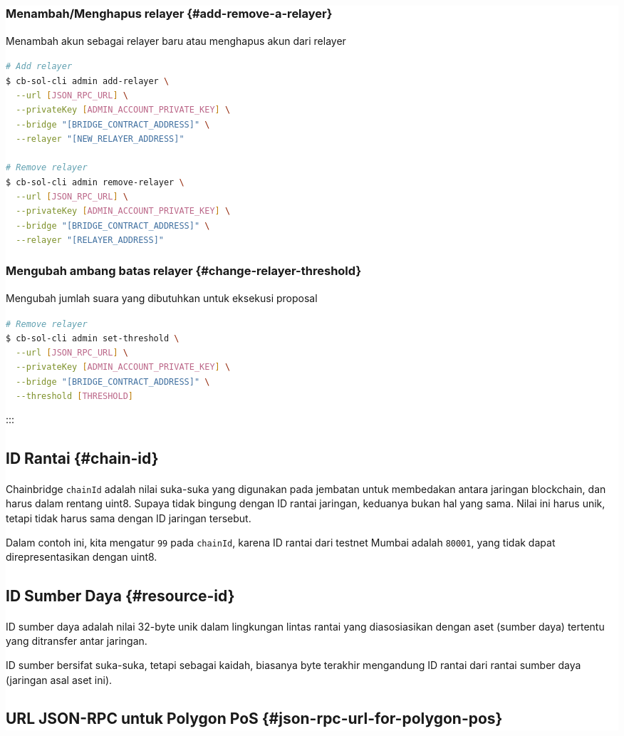 ### Menambah/Menghapus relayer {#add-remove-a-relayer}

Menambah akun sebagai relayer baru atau menghapus akun dari relayer

```bash
# Add relayer
$ cb-sol-cli admin add-relayer \
  --url [JSON_RPC_URL] \
  --privateKey [ADMIN_ACCOUNT_PRIVATE_KEY] \
  --bridge "[BRIDGE_CONTRACT_ADDRESS]" \
  --relayer "[NEW_RELAYER_ADDRESS]"

# Remove relayer
$ cb-sol-cli admin remove-relayer \
  --url [JSON_RPC_URL] \
  --privateKey [ADMIN_ACCOUNT_PRIVATE_KEY] \
  --bridge "[BRIDGE_CONTRACT_ADDRESS]" \
  --relayer "[RELAYER_ADDRESS]"
```

### Mengubah ambang batas relayer {#change-relayer-threshold}

Mengubah jumlah suara yang dibutuhkan untuk eksekusi proposal

```bash
# Remove relayer
$ cb-sol-cli admin set-threshold \
  --url [JSON_RPC_URL] \
  --privateKey [ADMIN_ACCOUNT_PRIVATE_KEY] \
  --bridge "[BRIDGE_CONTRACT_ADDRESS]" \
  --threshold [THRESHOLD]
```
:::

## ID Rantai {#chain-id}

Chainbridge `chainId` adalah nilai suka-suka yang digunakan pada jembatan untuk membedakan antara jaringan blockchain, dan harus dalam rentang uint8. Supaya tidak bingung dengan ID rantai jaringan, keduanya bukan hal yang sama. Nilai ini harus unik, tetapi tidak harus sama dengan ID jaringan tersebut.

Dalam contoh ini, kita mengatur `99` pada `chainId`, karena ID rantai dari testnet Mumbai adalah `80001`, yang tidak dapat direpresentasikan dengan uint8.

## ID Sumber Daya {#resource-id}

ID sumber daya adalah nilai 32-byte unik dalam lingkungan lintas rantai yang diasosiasikan dengan aset (sumber daya) tertentu yang ditransfer antar jaringan.

ID sumber bersifat suka-suka, tetapi sebagai kaidah, biasanya byte terakhir mengandung ID rantai dari rantai sumber daya (jaringan asal aset ini).

## URL JSON-RPC untuk Polygon PoS {#json-rpc-url-for-polygon-pos}

